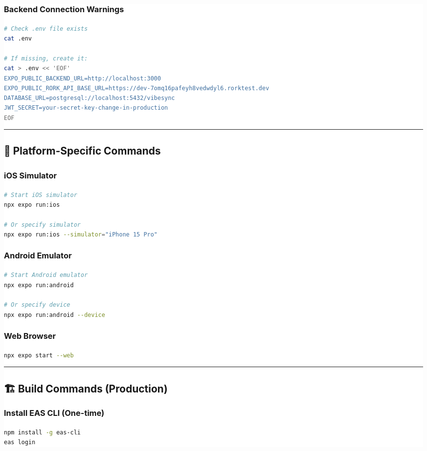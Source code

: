 ### Backend Connection Warnings
```bash
# Check .env file exists
cat .env

# If missing, create it:
cat > .env << 'EOF'
EXPO_PUBLIC_BACKEND_URL=http://localhost:3000
EXPO_PUBLIC_RORK_API_BASE_URL=https://dev-7omq16pafeyh8vedwdyl6.rorktest.dev
DATABASE_URL=postgresql://localhost:5432/vibesync
JWT_SECRET=your-secret-key-change-in-production
EOF
```

---

## 📱 Platform-Specific Commands

### iOS Simulator
```bash
# Start iOS simulator
npx expo run:ios

# Or specify simulator
npx expo run:ios --simulator="iPhone 15 Pro"
```

### Android Emulator
```bash
# Start Android emulator
npx expo run:android

# Or specify device
npx expo run:android --device
```

### Web Browser
```bash
npx expo start --web
```

---

## 🏗️ Build Commands (Production)

### Install EAS CLI (One-time)
```bash
npm install -g eas-cli
eas login
```
